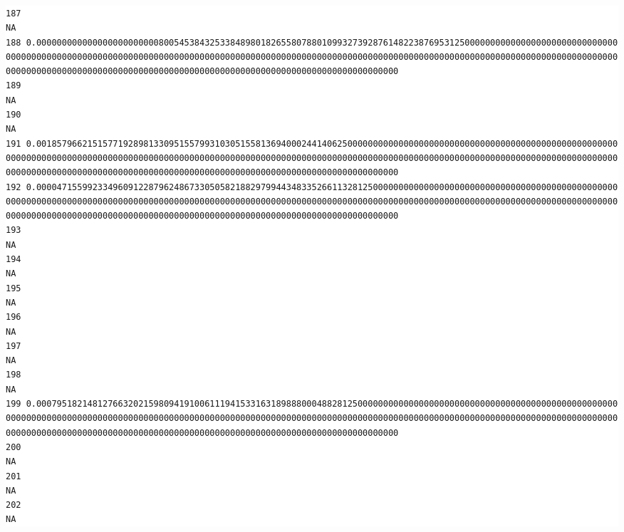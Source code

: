     187                                                                                                                                                                                                                                                                                                                        NA
    188 0.00000000000000000000000080054538432533848980182655807880109932739287614822387695312500000000000000000000000000000000000000000000000000000000000000000000000000000000000000000000000000000000000000000000000000000000000000000000000000000000000000000000000000000000000000000000000000000000000000000000000000000000000
    189                                                                                                                                                                                                                                                                                                                        NA
    190                                                                                                                                                                                                                                                                                                                        NA
    191 0.00185796621515771928981330951557993103051558136940002441406250000000000000000000000000000000000000000000000000000000000000000000000000000000000000000000000000000000000000000000000000000000000000000000000000000000000000000000000000000000000000000000000000000000000000000000000000000000000000000000000000000000000
    192 0.00004715599233496091228796248673305058218829799443483352661132812500000000000000000000000000000000000000000000000000000000000000000000000000000000000000000000000000000000000000000000000000000000000000000000000000000000000000000000000000000000000000000000000000000000000000000000000000000000000000000000000000000
    193                                                                                                                                                                                                                                                                                                                        NA
    194                                                                                                                                                                                                                                                                                                                        NA
    195                                                                                                                                                                                                                                                                                                                        NA
    196                                                                                                                                                                                                                                                                                                                        NA
    197                                                                                                                                                                                                                                                                                                                        NA
    198                                                                                                                                                                                                                                                                                                                        NA
    199 0.00079518214812766320215980941910061119415331631898880004882812500000000000000000000000000000000000000000000000000000000000000000000000000000000000000000000000000000000000000000000000000000000000000000000000000000000000000000000000000000000000000000000000000000000000000000000000000000000000000000000000000000000
    200                                                                                                                                                                                                                                                                                                                        NA
    201                                                                                                                                                                                                                                                                                                                        NA
    202                                                                                                                                                                                                                                                                                                                        NA
